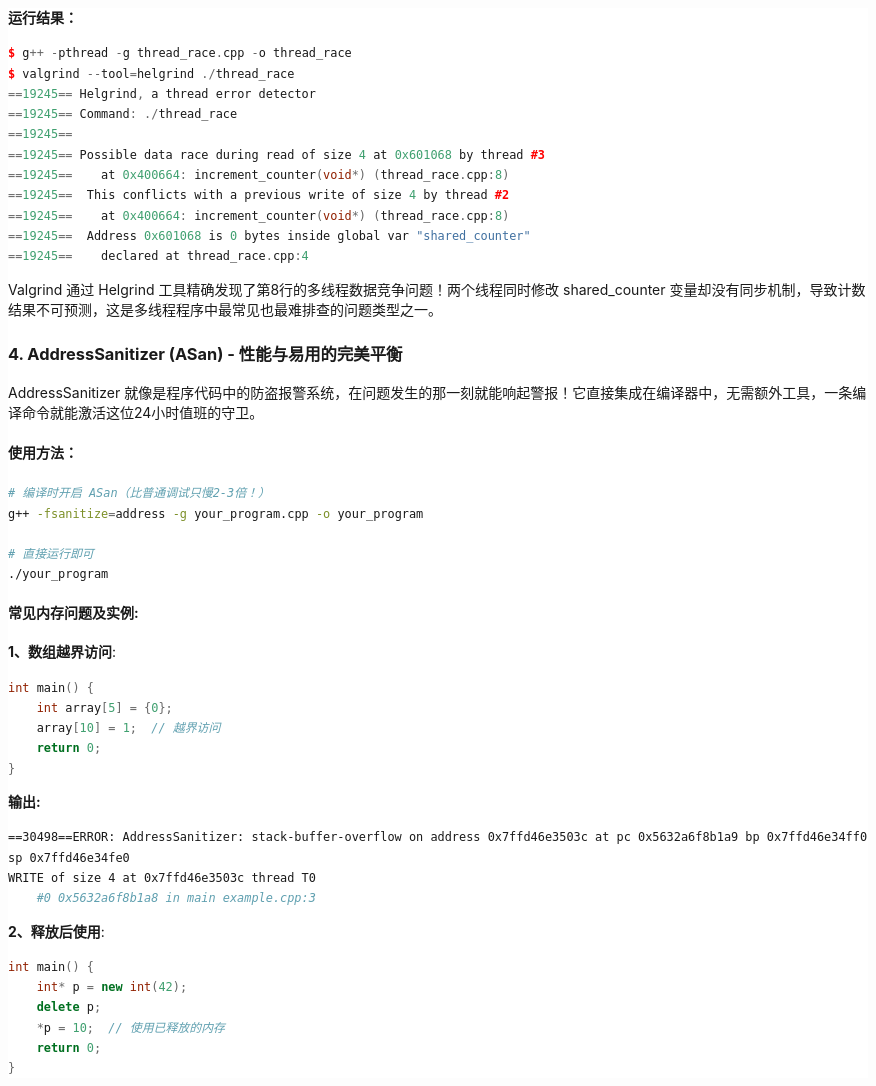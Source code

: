 **运行结果：**

```c++
$ g++ -pthread -g thread_race.cpp -o thread_race
$ valgrind --tool=helgrind ./thread_race
==19245== Helgrind, a thread error detector
==19245== Command: ./thread_race
==19245== 
==19245== Possible data race during read of size 4 at 0x601068 by thread #3
==19245==    at 0x400664: increment_counter(void*) (thread_race.cpp:8)
==19245==  This conflicts with a previous write of size 4 by thread #2
==19245==    at 0x400664: increment_counter(void*) (thread_race.cpp:8)
==19245==  Address 0x601068 is 0 bytes inside global var "shared_counter"
==19245==    declared at thread_race.cpp:4
```

Valgrind 通过 Helgrind 工具精确发现了第8行的多线程数据竞争问题！两个线程同时修改 shared_counter 变量却没有同步机制，导致计数结果不可预测，这是多线程程序中最常见也最难排查的问题类型之一。  

### 4. AddressSanitizer (ASan) - 性能与易用的完美平衡
AddressSanitizer 就像是程序代码中的防盗报警系统，在问题发生的那一刻就能响起警报！它直接集成在编译器中，无需额外工具，一条编译命令就能激活这位24小时值班的守卫。  

#### 使用方法：
```bash
# 编译时开启 ASan（比普通调试只慢2-3倍！）
g++ -fsanitize=address -g your_program.cpp -o your_program

# 直接运行即可
./your_program
```

#### 常见内存问题及实例:

**1、数组越界访问**:

```c++
int main() {
    int array[5] = {0};
    array[10] = 1;  // 越界访问
    return 0;
}
```

**输出:**

```bash
==30498==ERROR: AddressSanitizer: stack-buffer-overflow on address 0x7ffd46e3503c at pc 0x5632a6f8b1a9 bp 0x7ffd46e34ff0 sp 0x7ffd46e34fe0
WRITE of size 4 at 0x7ffd46e3503c thread T0
    #0 0x5632a6f8b1a8 in main example.cpp:3
```

**2、释放后使用**:

```c++
int main() {
    int* p = new int(42);
    delete p;
    *p = 10;  // 使用已释放的内存
    return 0;
}
```
